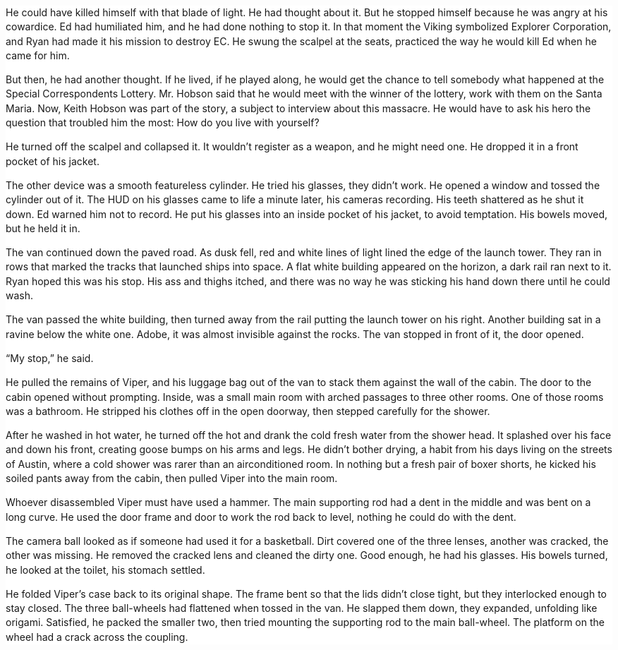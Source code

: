 He could have killed himself with that blade of light. He had thought about it. But he stopped himself because he was angry at his cowardice. Ed had humiliated him, and he had done nothing to stop it. In that moment the Viking symbolized Explorer Corporation, and Ryan had made it his mission to destroy EC. He swung the scalpel at the seats, practiced the way he would kill Ed when he came for him.

But then, he had another thought. If he lived, if he played along, he would get the chance to tell somebody what happened at the Special Correspondents Lottery. Mr. Hobson said that he would meet with the winner of the lottery, work with them on the Santa Maria. Now, Keith Hobson was part of the story, a subject to interview about this massacre. He would have to ask his hero the question that troubled him the most: How do you live with yourself?

He turned off the scalpel and collapsed it. It wouldn’t register as a weapon, and he might need one. He dropped it in a front pocket of his jacket.

The other device was a smooth featureless cylinder. He tried his glasses, they didn’t work. He opened a window and tossed the cylinder out of it. The HUD on his glasses came to life a minute later, his cameras recording. His teeth shattered as he shut it down. Ed warned him not to record. He put his glasses into an inside pocket of his jacket, to avoid temptation. His bowels moved, but he held it in.

The van continued down the paved road. As dusk fell, red and white lines of light lined the edge of the launch tower. They ran in rows that marked the tracks that launched ships into space. A flat white building appeared on the horizon, a dark rail ran next to it. Ryan hoped this was his stop. His ass and thighs itched, and there was no way he was sticking his hand down there until he could wash.

The van passed the white building, then turned away from the rail putting the launch tower on his right. Another building sat in a ravine below the white one. Adobe, it was almost invisible against the rocks. The van stopped in front of it, the door opened.

“My stop,” he said.

He pulled the remains of Viper, and his luggage bag out of the van to stack them against the wall of the cabin. The door to the cabin opened without prompting. Inside, was a small main room with arched passages to three other rooms. One of those rooms was a bathroom. He stripped his clothes off in the open doorway, then stepped carefully for the shower.

After he washed in hot water, he turned off the hot and drank the cold fresh water from the shower head. It splashed over his face and down his front, creating goose bumps on his arms and legs. He didn’t bother drying, a habit from his days living on the streets of Austin, where a cold shower was rarer than an airconditioned room. In nothing but a fresh pair of boxer shorts, he kicked his soiled pants away from the cabin, then pulled Viper into the main room.

Whoever disassembled Viper must have used a hammer. The main supporting rod had a dent in the middle and was bent on a long curve. He used the door frame and door to work the rod back to level, nothing he could do with the dent.

The camera ball looked as if someone had used it for a basketball. Dirt covered one of the three lenses, another was cracked, the other was missing. He removed the cracked lens and cleaned the dirty one. Good enough, he had his glasses. His bowels turned, he looked at the toilet, his stomach settled.

He folded Viper’s case back to its original shape. The frame bent so that the lids didn’t close tight, but they interlocked enough to stay closed. The three ball-wheels had flattened when tossed in the van. He slapped them down, they expanded, unfolding like origami. Satisfied, he packed the smaller two, then tried mounting the supporting rod to the main ball-wheel. The platform on the wheel had a crack across the coupling.

